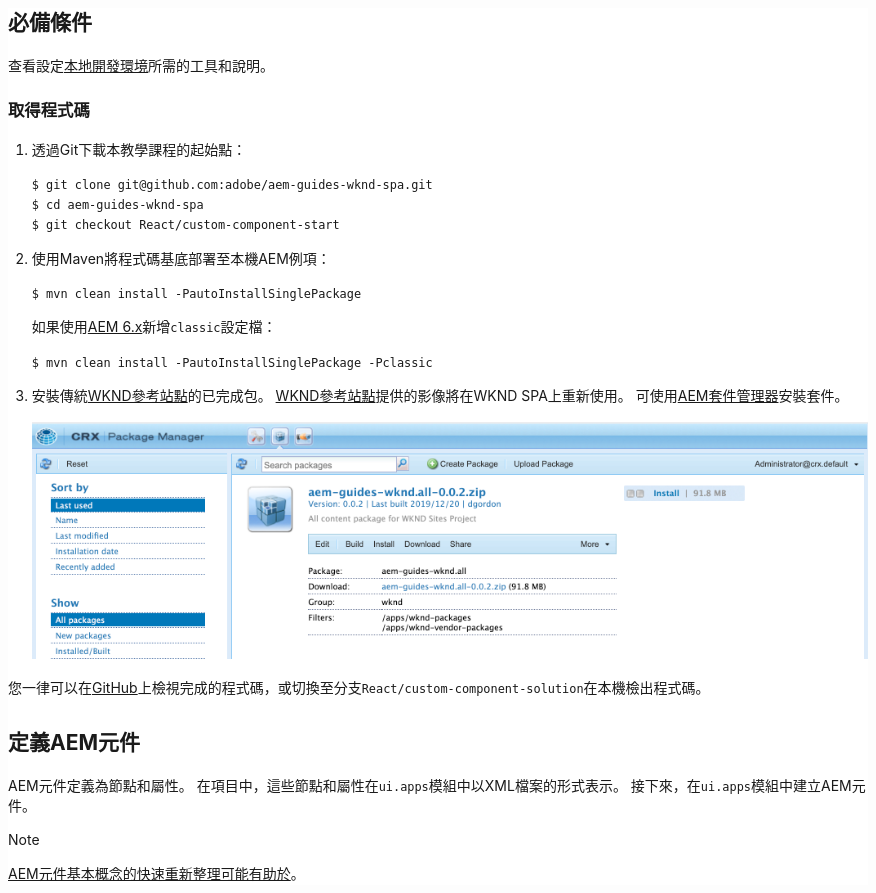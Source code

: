 ## 必備條件

查看設定[本地開發環境](overview.md#local-dev-environment)所需的工具和說明。

### 取得程式碼

1. 透過Git下載本教學課程的起始點：

   ```shell
   $ git clone git@github.com:adobe/aem-guides-wknd-spa.git
   $ cd aem-guides-wknd-spa
   $ git checkout React/custom-component-start
   ```

2. 使用Maven將程式碼基底部署至本機AEM例項：

   ```shell
   $ mvn clean install -PautoInstallSinglePackage
   ```

   如果使用[AEM 6.x](overview.md#compatibility)新增`classic`設定檔：

   ```shell
   $ mvn clean install -PautoInstallSinglePackage -Pclassic
   ```

3. 安裝傳統[WKND參考站點](https://github.com/adobe/aem-guides-wknd/releases/latest)的已完成包。 [WKND參考站點](https://github.com/adobe/aem-guides-wknd/releases/latest)提供的影像將在WKND SPA上重新使用。 可使用[AEM套件管理器](http://localhost:4502/crx/packmgr/index.jsp)安裝套件。

   ![包管理器安裝wknd.all](./assets/map-components/package-manager-wknd-all.png)

您一律可以在[GitHub](https://github.com/adobe/aem-guides-wknd-spa/tree/React/custom-component-solution)上檢視完成的程式碼，或切換至分支`React/custom-component-solution`在本機檢出程式碼。

## 定義AEM元件

AEM元件定義為節點和屬性。 在項目中，這些節點和屬性在`ui.apps`模組中以XML檔案的形式表示。 接下來，在`ui.apps`模組中建立AEM元件。

>[!NOTE]
>
> [AEM元件基本概念的快速重新整理可能有助於](https://docs.adobe.com/content/help/en/experience-manager-learn/getting-started-wknd-tutorial-develop/component-basics.html)。
